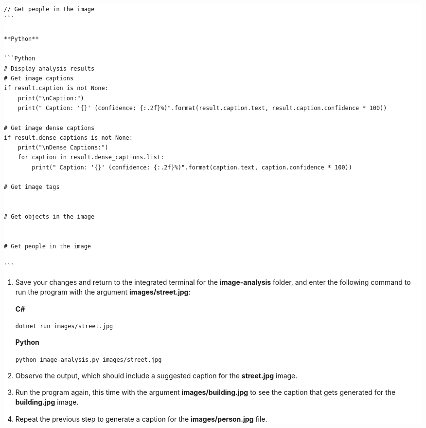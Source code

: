     
    // Get people in the image
    ```
    
    **Python**
    
    ```Python
    # Display analysis results
    # Get image captions
    if result.caption is not None:
        print("\nCaption:")
        print(" Caption: '{}' (confidence: {:.2f}%)".format(result.caption.text, result.caption.confidence * 100))
    
    # Get image dense captions
    if result.dense_captions is not None:
        print("\nDense Captions:")
        for caption in result.dense_captions.list:
            print(" Caption: '{}' (confidence: {:.2f}%)".format(caption.text, caption.confidence * 100))
    
    # Get image tags
    
    
    # Get objects in the image
    
    
    # Get people in the image
    
    ```
    
1. Save your changes and return to the integrated terminal for the **image-analysis** folder, and enter the following command to run the program with the argument **images/street.jpg**:

    **C#**
    
    ```
    dotnet run images/street.jpg
    ```
    
    **Python**
    
    ```
    python image-analysis.py images/street.jpg
    ```

1. Observe the output, which should include a suggested caption for the **street.jpg** image.
1. Run the program again, this time with the argument **images/building.jpg** to see the caption that gets generated for the **building.jpg** image.
1. Repeat the previous step to generate a caption for the **images/person.jpg** file.

